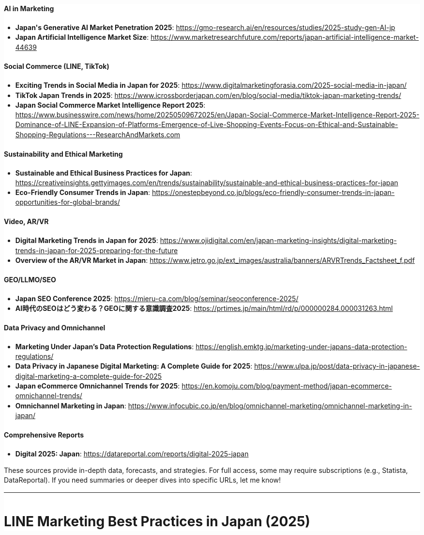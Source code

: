 #### AI in Marketing
- **Japan's Generative AI Market Penetration 2025**: https://gmo-research.ai/en/resources/studies/2025-study-gen-AI-jp
- **Japan Artificial Intelligence Market Size**: https://www.marketresearchfuture.com/reports/japan-artificial-intelligence-market-44639

#### Social Commerce (LINE, TikTok)
- **Exciting Trends in Social Media in Japan for 2025**: https://www.digitalmarketingforasia.com/2025-social-media-in-japan/
- **TikTok Japan Trends in 2025**: https://www.icrossborderjapan.com/en/blog/social-media/tiktok-japan-marketing-trends/
- **Japan Social Commerce Market Intelligence Report 2025**: https://www.businesswire.com/news/home/20250509672025/en/Japan-Social-Commerce-Market-Intelligence-Report-2025-Dominance-of-LINE-Expansion-of-Platforms-Emergence-of-Live-Shopping-Events-Focus-on-Ethical-and-Sustainable-Shopping-Regulations---ResearchAndMarkets.com

#### Sustainability and Ethical Marketing
- **Sustainable and Ethical Business Practices for Japan**: https://creativeinsights.gettyimages.com/en/trends/sustainability/sustainable-and-ethical-business-practices-for-japan
- **Eco-Friendly Consumer Trends in Japan**: https://onestepbeyond.co.jp/blogs/eco-friendly-consumer-trends-in-japan-opportunities-for-global-brands/

#### Video, AR/VR
- **Digital Marketing Trends in Japan for 2025**: https://www.ojidigital.com/en/japan-marketing-insights/digital-marketing-trends-in-japan-for-2025-preparing-for-the-future
- **Overview of the AR/VR Market in Japan**: https://www.jetro.go.jp/ext_images/australia/banners/ARVRTrends_Factsheet_f.pdf

#### GEO/LLMO/SEO
- **Japan SEO Conference 2025**: https://mieru-ca.com/blog/seminar/seoconference-2025/
- **AI時代のSEOはどう変わる？GEOに関する意識調査2025**: https://prtimes.jp/main/html/rd/p/000000284.000031263.html

#### Data Privacy and Omnichannel
- **Marketing Under Japan’s Data Protection Regulations**: https://english.emktg.jp/marketing-under-japans-data-protection-regulations/
- **Data Privacy in Japanese Digital Marketing: A Complete Guide for 2025**: https://www.ulpa.jp/post/data-privacy-in-japanese-digital-marketing-a-complete-guide-for-2025
- **Japan eCommerce Omnichannel Trends for 2025**: https://en.komoju.com/blog/payment-method/japan-ecommerce-omnichannel-trends/
- **Omnichannel Marketing in Japan**: https://www.infocubic.co.jp/en/blog/omnichannel-marketing/omnichannel-marketing-in-japan/

#### Comprehensive Reports
- **Digital 2025: Japan**: https://datareportal.com/reports/digital-2025-japan

These sources provide in-depth data, forecasts, and strategies. For full access, some may require subscriptions (e.g., Statista, DataReportal). If you need summaries or deeper dives into specific URLs, let me know!

---

# LINE Marketing Best Practices in Japan (2025)
